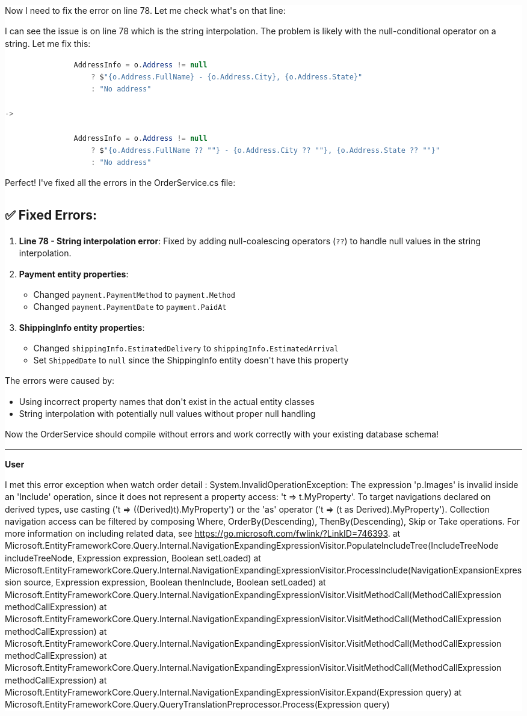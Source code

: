 Now I need to fix the error on line 78. Let me check what's on that line:


I can see the issue is on line 78 which is the string interpolation. The problem is likely with the null-conditional operator on a string. Let me fix this:


```csharp
                AddressInfo = o.Address != null 
                    ? $"{o.Address.FullName} - {o.Address.City}, {o.Address.State}"
                    : "No address"

->

                AddressInfo = o.Address != null 
                    ? $"{o.Address.FullName ?? ""} - {o.Address.City ?? ""}, {o.Address.State ?? ""}"
                    : "No address"
```

Perfect! I've fixed all the errors in the OrderService.cs file:

## ✅ **Fixed Errors:**

1. **Line 78 - String interpolation error**: Fixed by adding null-coalescing operators (`??`) to handle null values in the string interpolation.

2. **Payment entity properties**: 
   - Changed `payment.PaymentMethod` to `payment.Method` 
   - Changed `payment.PaymentDate` to `payment.PaidAt`

3. **ShippingInfo entity properties**:
   - Changed `shippingInfo.EstimatedDelivery` to `shippingInfo.EstimatedArrival`
   - Set `ShippedDate` to `null` since the ShippingInfo entity doesn't have this property

The errors were caused by:
- Using incorrect property names that don't exist in the actual entity classes
- String interpolation with potentially null values without proper null handling

Now the OrderService should compile without errors and work correctly with your existing database schema!

---

**User**

I met this error exception when watch order detail : 
System.InvalidOperationException: The expression 'p.Images' is invalid inside an 'Include' operation, since it does not represent a property access: 't => t.MyProperty'. To target navigations declared on derived types, use casting ('t => ((Derived)t).MyProperty') or the 'as' operator ('t => (t as Derived).MyProperty'). Collection navigation access can be filtered by composing Where, OrderBy(Descending), ThenBy(Descending), Skip or Take operations. For more information on including related data, see https://go.microsoft.com/fwlink/?LinkID=746393.
   at Microsoft.EntityFrameworkCore.Query.Internal.NavigationExpandingExpressionVisitor.PopulateIncludeTree(IncludeTreeNode includeTreeNode, Expression expression, Boolean setLoaded)
   at Microsoft.EntityFrameworkCore.Query.Internal.NavigationExpandingExpressionVisitor.ProcessInclude(NavigationExpansionExpression source, Expression expression, Boolean thenInclude, Boolean setLoaded)
   at Microsoft.EntityFrameworkCore.Query.Internal.NavigationExpandingExpressionVisitor.VisitMethodCall(MethodCallExpression methodCallExpression)
   at Microsoft.EntityFrameworkCore.Query.Internal.NavigationExpandingExpressionVisitor.VisitMethodCall(MethodCallExpression methodCallExpression)
   at Microsoft.EntityFrameworkCore.Query.Internal.NavigationExpandingExpressionVisitor.VisitMethodCall(MethodCallExpression methodCallExpression)
   at Microsoft.EntityFrameworkCore.Query.Internal.NavigationExpandingExpressionVisitor.VisitMethodCall(MethodCallExpression methodCallExpression)
   at Microsoft.EntityFrameworkCore.Query.Internal.NavigationExpandingExpressionVisitor.Expand(Expression query)
   at Microsoft.EntityFrameworkCore.Query.QueryTranslationPreprocessor.Process(Expression query)